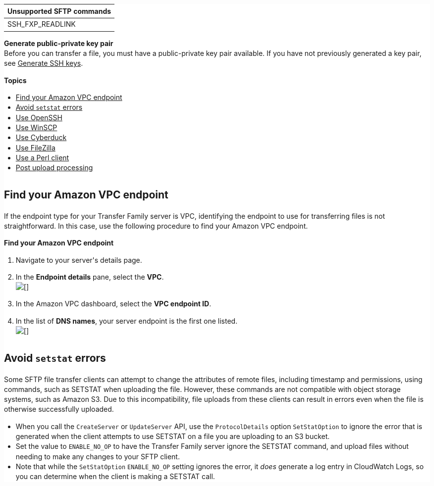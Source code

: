 
| Unsupported SFTP commands | 
| --- | 
| SSH\_FXP\_READLINK | SSH\_FXP\_SYMLINK | SSH\_FXP\_STAT when the requested file is a symlink | SSH\_FXP\_REALPATH when the requested path contains any symlink components | 

**Generate public\-private key pair**  
 Before you can transfer a file, you must have a public\-private key pair available\. If you have not previously generated a key pair, see [Generate SSH keys](key-management.md#sshkeygen)\. 

**Topics**
+ [Find your Amazon VPC endpoint](#find-vpc-endpoint)
+ [Avoid `setstat` errors](#avoid-set-stat)
+ [Use OpenSSH](#openssh)
+ [Use WinSCP](#winscp)
+ [Use Cyberduck](#cyberduck)
+ [Use FileZilla](#filezilla)
+ [Use a Perl client](#using-clients-with-perl-modules)
+ [Post upload processing](#post-processing-upload)

## Find your Amazon VPC endpoint<a name="find-vpc-endpoint"></a>

If the endpoint type for your Transfer Family server is VPC, identifying the endpoint to use for transferring files is not straightforward\. In this case, use the following procedure to find your Amazon VPC endpoint\. 

**Find your Amazon VPC endpoint**

1. Navigate to your server's details page\.

1. In the **Endpoint details** pane, select the **VPC**\.  
![\[\]](http://docs.aws.amazon.com/transfer/latest/userguide/images/server-details-endpoint-vpc.png)

1. In the Amazon VPC dashboard, select the **VPC endpoint ID**\.

1. In the list of **DNS names**, your server endpoint is the first one listed\.  
![\[\]](http://docs.aws.amazon.com/transfer/latest/userguide/images/server-details-endpoint-vpc-2.png)

## Avoid `setstat` errors<a name="avoid-set-stat"></a>

Some SFTP file transfer clients can attempt to change the attributes of remote files, including timestamp and permissions, using commands, such as SETSTAT when uploading the file\. However, these commands are not compatible with object storage systems, such as Amazon S3\. Due to this incompatibility, file uploads from these clients can result in errors even when the file is otherwise successfully uploaded\.
+ When you call the `CreateServer` or `UpdateServer` API, use the `ProtocolDetails` option `SetStatOption` to ignore the error that is generated when the client attempts to use SETSTAT on a file you are uploading to an S3 bucket\.
+ Set the value to `ENABLE_NO_OP` to have the Transfer Family server ignore the SETSTAT command, and upload files without needing to make any changes to your SFTP client\.
+ Note that while the `SetStatOption` `ENABLE_NO_OP` setting ignores the error, it *does* generate a log entry in CloudWatch Logs, so you can determine when the client is making a SETSTAT call\.
